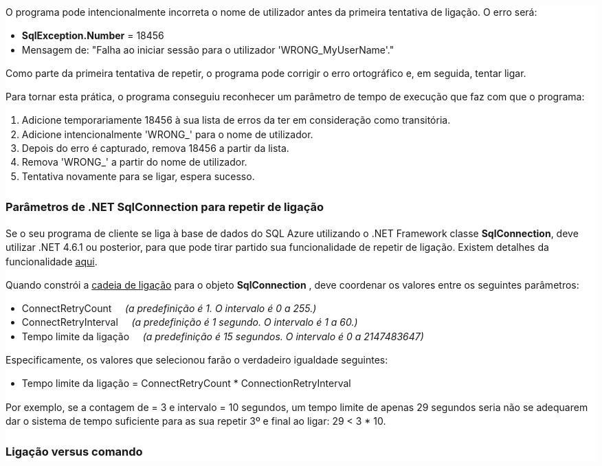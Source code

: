 
O programa pode intencionalmente incorreta o nome de utilizador antes da primeira tentativa de ligação. O erro será:

- **SqlException.Number** = 18456
- Mensagem de: "Falha ao iniciar sessão para o utilizador 'WRONG_MyUserName'."


Como parte da primeira tentativa de repetir, o programa pode corrigir o erro ortográfico e, em seguida, tentar ligar.


Para tornar esta prática, o programa conseguiu reconhecer um parâmetro de tempo de execução que faz com que o programa:

1. Adicione temporariamente 18456 à sua lista de erros da ter em consideração como transitória.
2. Adicione intencionalmente 'WRONG_' para o nome de utilizador.
3. Depois do erro é capturado, remova 18456 a partir da lista.
4. Remova 'WRONG_' a partir do nome de utilizador.
5. Tentativa novamente para se ligar, espera sucesso.

<a id="net-sqlconnection-parameters-for-connection-retry" name="net-sqlconnection-parameters-for-connection-retry"></a>

### <a name="net-sqlconnection-parameters-for-connection-retry"></a>Parâmetros de .NET SqlConnection para repetir de ligação


Se o seu programa de cliente se liga à base de dados do SQL Azure utilizando o .NET Framework classe **SqlConnection**, deve utilizar .NET 4.6.1 ou posterior, para que pode tirar partido sua funcionalidade de repetir de ligação. Existem detalhes da funcionalidade [aqui](http://go.microsoft.com/fwlink/?linkid=393996).





Quando constrói a [cadeia de ligação](http://msdn.microsoft.com/library/System.Data.SqlClient.SqlConnection.connectionstring.aspx) para o objeto **SqlConnection** , deve coordenar os valores entre os seguintes parâmetros:

- ConnectRetryCount &nbsp; &nbsp; *(a predefinição é 1. O intervalo é 0 a 255.)*
- ConnectRetryInterval &nbsp; &nbsp; *(a predefinição é 1 segundo. O intervalo é 1 a 60.)*
- Tempo limite da ligação &nbsp; &nbsp; *(a predefinição é 15 segundos. O intervalo é 0 a 2147483647)*


Especificamente, os valores que selecionou farão o verdadeiro igualdade seguintes:

- Tempo limite da ligação = ConnectRetryCount * ConnectionRetryInterval

Por exemplo, se a contagem de = 3 e intervalo = 10 segundos, um tempo limite de apenas 29 segundos seria não se adequarem dar o sistema de tempo suficiente para as sua repetir 3º e final ao ligar: 29 < 3 * 10.

<a id="connection-versus-command" name="connection-versus-command"></a>

### <a name="connection-versus-command"></a>Ligação versus comando
